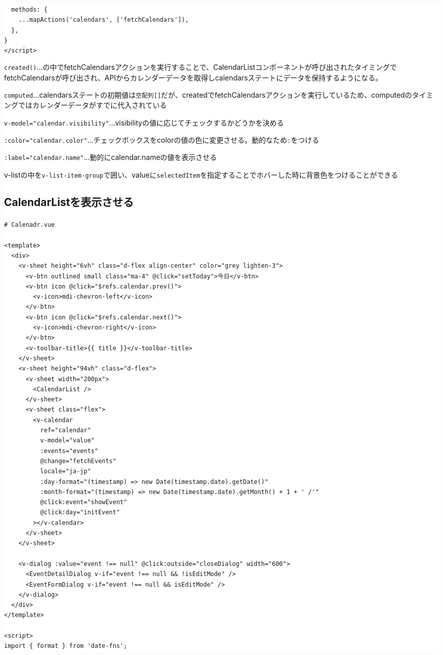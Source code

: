 ```vue
  methods: {
    ...mapActions('calendars', ['fetchCalendars']),
  },
}
</script>
```

`created()`...の中でfetchCalendarsアクションを実行することで、CalendarListコンポーネントが呼び出されたタイミングでfetchCalendarsが呼び出され、APIからカレンダーデータを取得しcalendarsステートにデータを保持するようになる。

`computed`...calendarsステートの初期値は`空配列[]`だが、createdでfetchCalendarsアクションを実行しているため、computedのタイミングではカレンダーデータがすでに代入されている

`v-model="calendar.visibility"`...visibilityの値に応じてチェックするかどうかを決める

`:color="calendar.color"`...チェックボックスをcolorの値の色に変更させる。動的なため`:`をつける

`:label="calendar.name"`...動的にcalendar.nameの値を表示させる

v-listの中を`v-list-item-group`で囲い、valueに`selectedItem`を指定することでホバーした時に背景色をつけることができる

## CalendarListを表示させる

```vue
# Calenadr.vue

<template>
  <div>
    <v-sheet height="6vh" class="d-flex align-center" color="grey lighten-3">
      <v-btn outlined small class="ma-4" @click="setToday">今日</v-btn>
      <v-btn icon @click="$refs.calendar.prev()">
        <v-icon>mdi-chevron-left</v-icon>
      </v-btn>
      <v-btn icon @click="$refs.calendar.next()">
        <v-icon>mdi-chevron-right</v-icon>
      </v-btn>
      <v-toolbar-title>{{ title }}</v-toolbar-title>
    </v-sheet>
    <v-sheet height="94vh" class="d-flex">
      <v-sheet width="200px">
        <CalendarList />
      </v-sheet>
      <v-sheet class="flex">
        <v-calendar
          ref="calendar"
          v-model="value"
          :events="events"
          @change="fetchEvents"
          locale="ja-jp"
          :day-format="(timestamp) => new Date(timestamp.date).getDate()"
          :month-format="(timestamp) => new Date(timestamp.date).getMonth() + 1 + ' /'"
          @click:event="showEvent"
          @click:day="initEvent"
        ></v-calendar>
      </v-sheet>
    </v-sheet>

    <v-dialog :value="event !== null" @click:outside="closeDialog" width="600">
      <EventDetailDialog v-if="event !== null && !isEditMode" />
      <EventFormDialog v-if="event !== null && isEditMode" />
    </v-dialog>
  </div>
</template>

<script>
import { format } from 'date-fns';
```